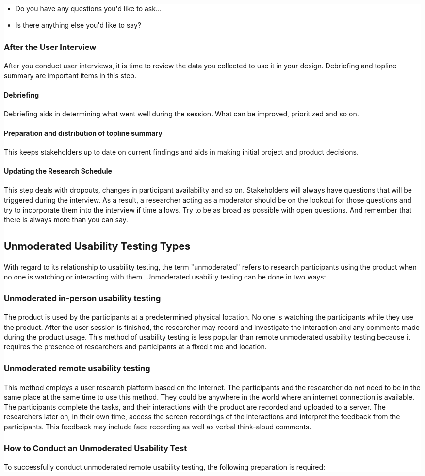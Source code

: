 *   Do you have any questions you'd like to ask... 
    
*   Is there anything else you'd like to say? 
    

### After the User Interview

After you conduct user interviews, it is time to review the data you collected to use it in your design. Debriefing and topline summary are important items in this step.

#### Debriefing 

Debriefing aids in determining what went well during the session. What can be improved, prioritized and so on.

#### Preparation and distribution of topline summary 

This keeps stakeholders up to date on current findings and aids in making initial project and product decisions.

#### Updating the Research Schedule

This step deals with dropouts, changes in participant availability and so on. Stakeholders will always have questions that will be triggered during the interview. As a result, a researcher acting as a moderator should be on the lookout for those questions and try to incorporate them into the interview if time allows. Try to be as broad as possible with open questions. And remember that there is always more than you can say.

Unmoderated Usability Testing Types
-----------------------------------

With regard to its relationship to usability testing, the term "unmoderated" refers to research participants using the product when no one is watching or interacting with them. Unmoderated usability testing can be done in two ways:

### Unmoderated in-person usability testing

The product is used by the participants at a predetermined physical location. No one is watching the participants while they use the product. After the user session is finished, the researcher may record and investigate the interaction and any comments made during the product usage. This method of usability testing is less popular than remote unmoderated usability testing because it requires the presence of researchers and participants at a fixed time and location.

### Unmoderated remote usability testing

This method employs a user research platform based on the Internet. The participants and the researcher do not need to be in the same place at the same time to use this method. They could be anywhere in the world where an internet connection is available. The participants complete the tasks, and their interactions with the product are recorded and uploaded to a server. The researchers later on, in their own time, access the screen recordings of the interactions and interpret the feedback from the participants. This feedback may include face recording as well as verbal think-aloud comments.

### How to Conduct an Unmoderated Usability Test

To successfully conduct unmoderated remote usability testing, the following preparation is required:

